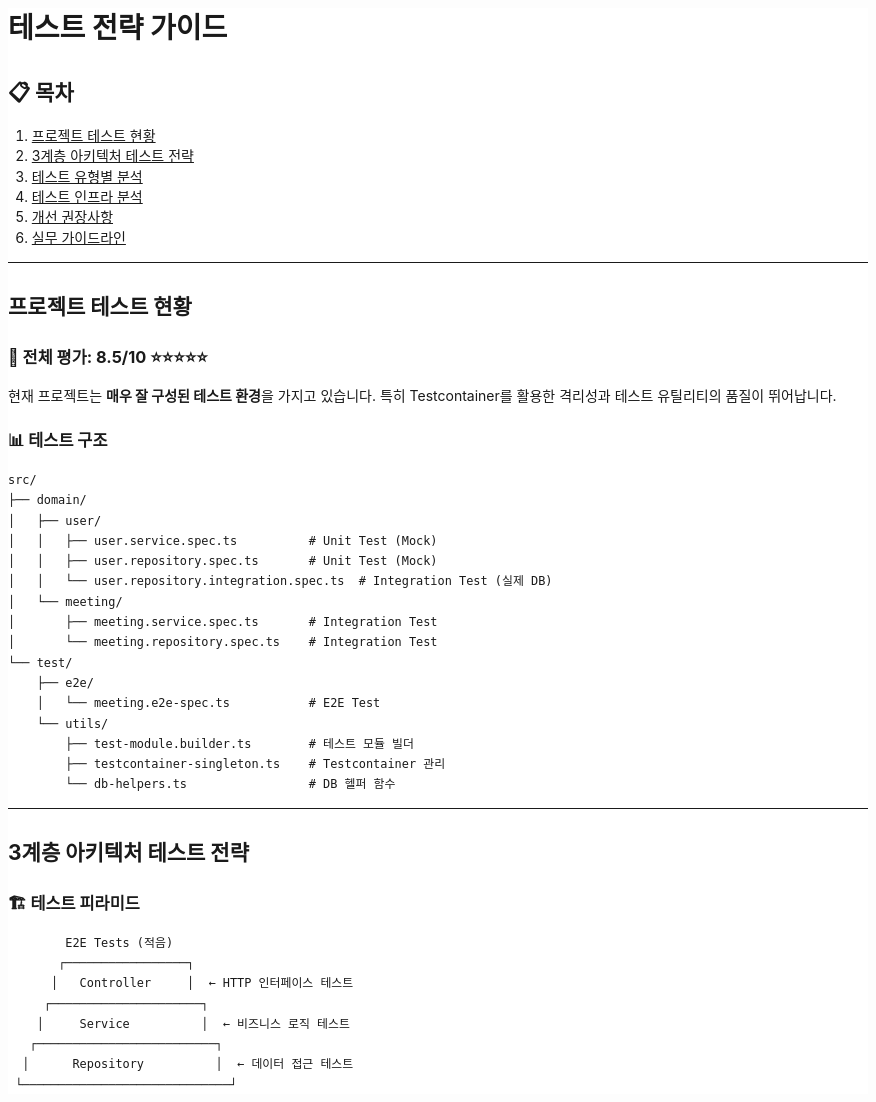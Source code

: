 # 테스트 전략 가이드

## 📋 목차

1. [프로젝트 테스트 현황](#프로젝트-테스트-현황)
2. [3계층 아키텍처 테스트 전략](#3계층-아키텍처-테스트-전략)
3. [테스트 유형별 분석](#테스트-유형별-분석)
4. [테스트 인프라 분석](#테스트-인프라-분석)
5. [개선 권장사항](#개선-권장사항)
6. [실무 가이드라인](#실무-가이드라인)

---

## 프로젝트 테스트 현황

### 🎯 전체 평가: 8.5/10 ⭐⭐⭐⭐⭐

현재 프로젝트는 **매우 잘 구성된 테스트 환경**을 가지고 있습니다. 특히 Testcontainer를 활용한 격리성과 테스트 유틸리티의 품질이 뛰어납니다.

### 📊 테스트 구조

```
src/
├── domain/
│   ├── user/
│   │   ├── user.service.spec.ts          # Unit Test (Mock)
│   │   ├── user.repository.spec.ts       # Unit Test (Mock)
│   │   └── user.repository.integration.spec.ts  # Integration Test (실제 DB)
│   └── meeting/
│       ├── meeting.service.spec.ts       # Integration Test
│       └── meeting.repository.spec.ts    # Integration Test
└── test/
    ├── e2e/
    │   └── meeting.e2e-spec.ts           # E2E Test
    └── utils/
        ├── test-module.builder.ts        # 테스트 모듈 빌더
        ├── testcontainer-singleton.ts    # Testcontainer 관리
        └── db-helpers.ts                 # DB 헬퍼 함수
```

---

## 3계층 아키텍처 테스트 전략

### 🏗️ 테스트 피라미드

```
        E2E Tests (적음)
       ┌─────────────────┐
      │   Controller     │  ← HTTP 인터페이스 테스트
     ┌─────────────────────┐
    │     Service          │  ← 비즈니스 로직 테스트
   ┌─────────────────────────┐
  │      Repository          │  ← 데이터 접근 테스트
 └─────────────────────────────┘
```
